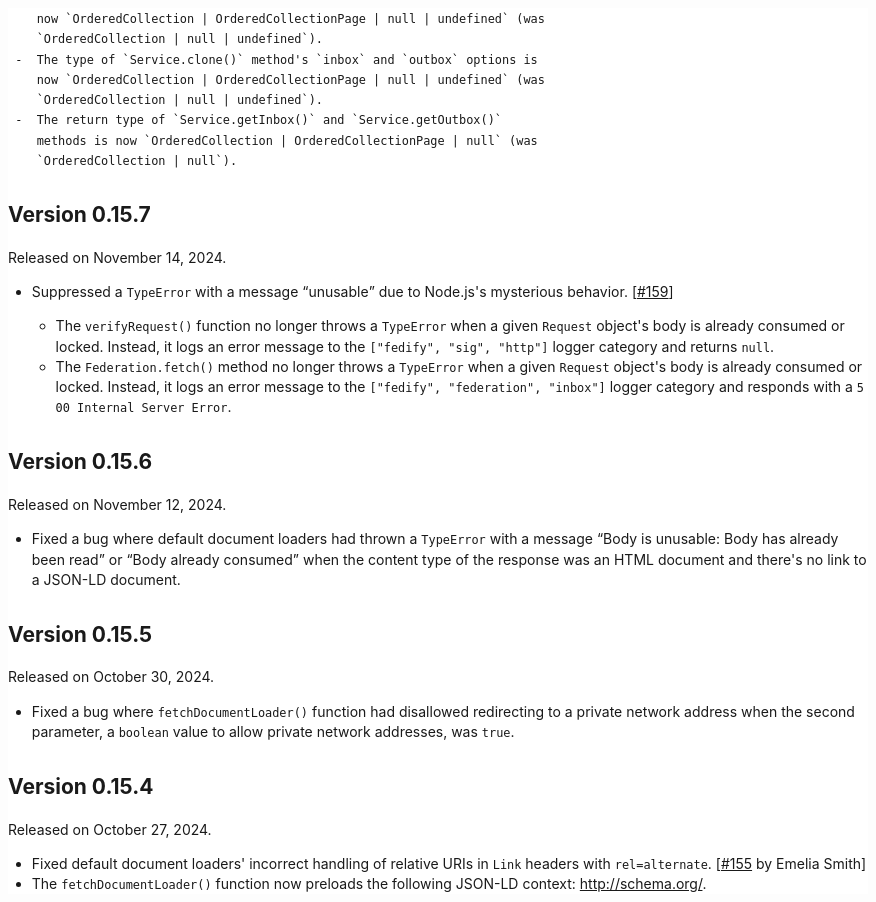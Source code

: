         now `OrderedCollection | OrderedCollectionPage | null | undefined` (was
        `OrderedCollection | null | undefined`).
     -  The type of `Service.clone()` method's `inbox` and `outbox` options is
        now `OrderedCollection | OrderedCollectionPage | null | undefined` (was
        `OrderedCollection | null | undefined`).
     -  The return type of `Service.getInbox()` and `Service.getOutbox()`
        methods is now `OrderedCollection | OrderedCollectionPage | null` (was
        `OrderedCollection | null`).

[#165]: https://github.com/dahlia/fedify/issues/165


Version 0.15.7
--------------

Released on November 14, 2024.

 -  Suppressed a `TypeError` with a message <q>unusable</q> due to Node.js's
    mysterious behavior.  [[#159]]

     -  The `verifyRequest()` function no longer throws a `TypeError`
        when a given `Request` object's body is already consumed or locked.
        Instead, it logs an error message to the `["fedify", "sig", "http"]`
        logger category and returns `null`.
     -  The `Federation.fetch()` method no longer throws a `TypeError`
        when a given `Request` object's body is already consumed or locked.
        Instead, it logs an error message to the `["fedify", "federation",
        "inbox"]` logger category and responds with a `500 Internal Server
        Error`.

[#159]: https://github.com/dahlia/fedify/issues/159


Version 0.15.6
--------------

Released on November 12, 2024.

 -  Fixed a bug where default document loaders had thrown a `TypeError`
    with a message <q>Body is unusable: Body has already been read</q> or
    <q>Body already consumed</q> when the content type of the response was
    an HTML document and there's no link to a JSON-LD document.


Version 0.15.5
--------------

Released on October 30, 2024.

 -  Fixed a bug where `fetchDocumentLoader()` function had disallowed
    redirecting to a private network address when the second parameter,
    a `boolean` value to allow private network addresses, was `true`.


Version 0.15.4
--------------

Released on October 27, 2024.

 -  Fixed default document loaders' incorrect handling of relative URIs in
    `Link` headers with `rel=alternate`.  [[#155] by Emelia Smith]
 -  The `fetchDocumentLoader()` function now preloads the following JSON-LD
    context: <http://schema.org/>.


[SvelteKit]: https://kit.svelte.dev/
[#51]:  https://github.com/dahlia/fedify/issues/51
[#162]: https://github.com/dahlia/fedify/issues/162
[#170]: https://github.com/dahlia/fedify/issues/170
[#171]: https://github.com/dahlia/fedify/issues/171
[#173]: https://github.com/dahlia/fedify/issues/173
[#183]: https://github.com/dahlia/fedify/pull/183
[#186]: https://github.com/dahlia/fedify/pull/186
[#187]: https://github.com/dahlia/fedify/pull/187
[#177]: https://github.com/dahlia/fedify/issues/177
[#181]: https://github.com/dahlia/fedify/pull/181
[#160]: https://github.com/dahlia/fedify/issues/160
[implicit contexts]: https://logtape.org/manual/contexts#implicit-contexts
[#118]: https://github.com/dahlia/fedify/issues/118
[FEP-c0e0]: https://w3id.org/fep/c0e0
[FEP-9091]: https://w3id.org/fep/9091
[ActivityPub and HTTP Signatures]: https://swicg.github.io/activitypub-http-signature/
[#146]: https://github.com/dahlia/fedify/issues/146
[#150]: https://github.com/dahlia/fedify/issues/150
[Linked Data Signatures]: https://web.archive.org/web/20170923124140/https://w3c-dvcg.github.io/ld-signatures/
[#106]: https://github.com/dahlia/fedify/issues/106
[#135]: https://github.com/dahlia/fedify/issues/135
[#137]: https://github.com/dahlia/fedify/issues/137
[#166]: https://github.com/dahlia/fedify/issues/166
[#155]: https://github.com/dahlia/fedify/pull/155
[#136]: https://github.com/dahlia/fedify/pull/136
[#114]: https://github.com/dahlia/fedify/issues/114
[#115]: https://github.com/dahlia/fedify/issues/115
[#132]: https://github.com/dahlia/fedify/issues/132
[Threads]: https://www.threads.net/
[#125]: https://github.com/dahlia/fedify/issues/125
[#126]: https://github.com/dahlia/fedify/issues/126
[#69]: https://github.com/dahlia/fedify/issues/69
[#110]: https://github.com/dahlia/fedify/issues/110
[Express]: https://expressjs.com/
[Nitro]: https://nitro.unjs.io/
[@fedify/cli]: https://www.npmjs.com/package/@fedify/cli
[#6]: https://github.com/dahlia/fedify/issues/6
[#53]: https://github.com/dahlia/fedify/issues/53
[#66]: https://github.com/dahlia/fedify/issues/66
[#70]: https://github.com/dahlia/fedify/issues/70
[#81]: https://github.com/dahlia/fedify/issues/81
[#85]: https://github.com/dahlia/fedify/issues/85
[#92]: https://github.com/dahlia/fedify/pull/92
[#104]: https://github.com/dahlia/fedify/issues/104
[#105]: https://github.com/dahlia/fedify/issues/105
[#107]: https://github.com/dahlia/fedify/issues/107
[#101]: https://github.com/dahlia/fedify/pull/101
[eddsa-jcs-2022]: https://codeberg.org/fediverse/fep/pulls/338
[#71]: https://github.com/dahlia/fedify/issues/71
[#74]: https://github.com/dahlia/fedify/issues/74
[#76]: https://github.com/dahlia/fedify/pull/76
[#78]: https://github.com/dahlia/fedify/issues/78
[#79]: https://github.com/dahlia/fedify/issues/79
[#80]: https://github.com/dahlia/fedify/pull/80
[#54]: https://github.com/dahlia/fedify/issues/54
[#55]: https://github.com/dahlia/fedify/issues/55
[#65]: https://github.com/dahlia/fedify/issues/65
[#68]: https://github.com/dahlia/fedify/pull/68
[AGPL 3.0]: https://www.gnu.org/licenses/agpl-3.0.en.html
[MIT License]: https://minhee.mit-license.org/
[FEP-521a]: https://w3id.org/fep/521a
[FEP-8b32]: https://w3id.org/fep/8b32
[x-forwarded-fetch]: https://github.com/dahlia/x-forwarded-fetch
[CVE-2024-39687]: https://github.com/dahlia/fedify/security/advisories/GHSA-p9cg-vqcc-grcx
[#48]: https://github.com/dahlia/fedify/issues/48
[#52]: https://github.com/dahlia/fedify/issues/52
[@fedify/cli]: https://jsr.io/@fedify/cli
[releases]: https://github.com/dahlia/fedify/releases
[FEP-8fcf]: https://w3id.org/fep/8fcf
[#47]: https://github.com/dahlia/fedify/issues/47
[public addressing]: https://www.w3.org/TR/activitypub/#public-addressing
[authorized fetch]: https://swicg.github.io/activitypub-http-signature/#authorized-fetch
[LogTape]: https://github.com/dahlia/logtape
[#33]: https://github.com/dahlia/fedify/issues/33
[Hono]: https://hono.dev/
[#25]: https://github.com/dahlia/fedify/issues/25
[#27]: https://github.com/dahlia/fedify/issues/27
[#39]: https://github.com/dahlia/fedify/issues/39
[#34]: https://github.com/dahlia/fedify/issues/34
[@fedify/fedify]: https://www.npmjs.com/package/@fedify/fedify
[#24]: https://github.com/dahlia/fedify/discussions/24
[#29]: https://github.com/dahlia/fedify/issues/29
[Fresh]: https://fresh.deno.dev/
[#12]: https://github.com/dahlia/fedify/issues/12
[#9]: https://github.com/dahlia/fedify/issues/9
[NodeInfo]: https://nodeinfo.diaspora.software/
[WebFinger]: https://datatracker.ietf.org/doc/html/rfc7033
[#1]: https://github.com/dahlia/fedify/issues/1